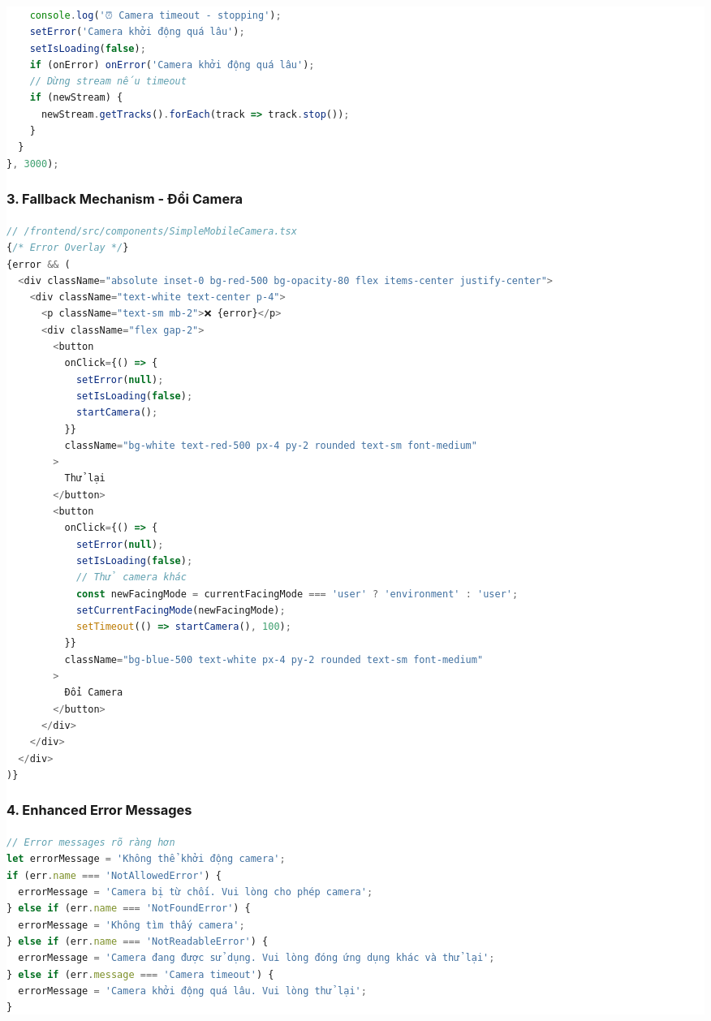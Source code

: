 ```typescript
    console.log('⏰ Camera timeout - stopping');
    setError('Camera khởi động quá lâu');
    setIsLoading(false);
    if (onError) onError('Camera khởi động quá lâu');
    // Dừng stream nếu timeout
    if (newStream) {
      newStream.getTracks().forEach(track => track.stop());
    }
  }
}, 3000);
```

### **3. Fallback Mechanism - Đổi Camera**
```typescript
// /frontend/src/components/SimpleMobileCamera.tsx
{/* Error Overlay */}
{error && (
  <div className="absolute inset-0 bg-red-500 bg-opacity-80 flex items-center justify-center">
    <div className="text-white text-center p-4">
      <p className="text-sm mb-2">❌ {error}</p>
      <div className="flex gap-2">
        <button
          onClick={() => {
            setError(null);
            setIsLoading(false);
            startCamera();
          }}
          className="bg-white text-red-500 px-4 py-2 rounded text-sm font-medium"
        >
          Thử lại
        </button>
        <button
          onClick={() => {
            setError(null);
            setIsLoading(false);
            // Thử camera khác
            const newFacingMode = currentFacingMode === 'user' ? 'environment' : 'user';
            setCurrentFacingMode(newFacingMode);
            setTimeout(() => startCamera(), 100);
          }}
          className="bg-blue-500 text-white px-4 py-2 rounded text-sm font-medium"
        >
          Đổi Camera
        </button>
      </div>
    </div>
  </div>
)}
```

### **4. Enhanced Error Messages**
```typescript
// Error messages rõ ràng hơn
let errorMessage = 'Không thể khởi động camera';
if (err.name === 'NotAllowedError') {
  errorMessage = 'Camera bị từ chối. Vui lòng cho phép camera';
} else if (err.name === 'NotFoundError') {
  errorMessage = 'Không tìm thấy camera';
} else if (err.name === 'NotReadableError') {
  errorMessage = 'Camera đang được sử dụng. Vui lòng đóng ứng dụng khác và thử lại';
} else if (err.message === 'Camera timeout') {
  errorMessage = 'Camera khởi động quá lâu. Vui lòng thử lại';
}
```